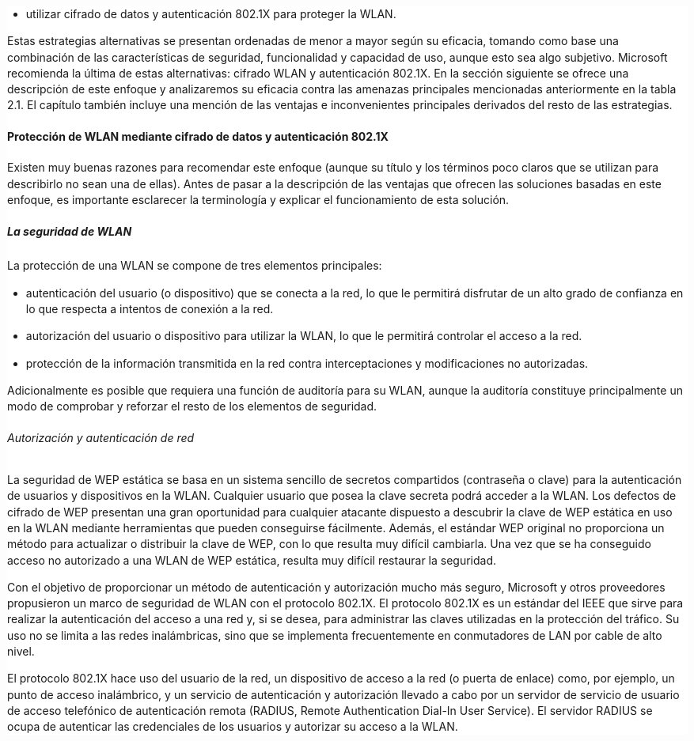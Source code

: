 -   utilizar cifrado de datos y autenticación 802.1X para proteger la WLAN.
  
Estas estrategias alternativas se presentan ordenadas de menor a mayor según su eficacia, tomando como base una combinación de las características de seguridad, funcionalidad y capacidad de uso, aunque esto sea algo subjetivo. Microsoft recomienda la última de estas alternativas: cifrado WLAN y autenticación 802.1X. En la sección siguiente se ofrece una descripción de este enfoque y analizaremos su eficacia contra las amenazas principales mencionadas anteriormente en la tabla 2.1. El capítulo también incluye una mención de las ventajas e inconvenientes principales derivados del resto de las estrategias.
  
#### Protección de WLAN mediante cifrado de datos y autenticación 802.1X
  
Existen muy buenas razones para recomendar este enfoque (aunque su título y los términos poco claros que se utilizan para describirlo no sean una de ellas). Antes de pasar a la descripción de las ventajas que ofrecen las soluciones basadas en este enfoque, es importante esclarecer la terminología y explicar el funcionamiento de esta solución.
  
##### La seguridad de WLAN
  
La protección de una WLAN se compone de tres elementos principales:
  
-   autenticación del usuario (o dispositivo) que se conecta a la red, lo que le permitirá disfrutar de un alto grado de confianza en lo que respecta a intentos de conexión a la red.
  
-   autorización del usuario o dispositivo para utilizar la WLAN, lo que le permitirá controlar el acceso a la red.
  
-   protección de la información transmitida en la red contra interceptaciones y modificaciones no autorizadas.
  
Adicionalmente es posible que requiera una función de auditoría para su WLAN, aunque la auditoría constituye principalmente un modo de comprobar y reforzar el resto de los elementos de seguridad.
  
###### Autorización y autenticación de red
  
La seguridad de WEP estática se basa en un sistema sencillo de secretos compartidos (contraseña o clave) para la autenticación de usuarios y dispositivos en la WLAN. Cualquier usuario que posea la clave secreta podrá acceder a la WLAN. Los defectos de cifrado de WEP presentan una gran oportunidad para cualquier atacante dispuesto a descubrir la clave de WEP estática en uso en la WLAN mediante herramientas que pueden conseguirse fácilmente. Además, el estándar WEP original no proporciona un método para actualizar o distribuir la clave de WEP, con lo que resulta muy difícil cambiarla. Una vez que se ha conseguido acceso no autorizado a una WLAN de WEP estática, resulta muy difícil restaurar la seguridad.
  
Con el objetivo de proporcionar un método de autenticación y autorización mucho más seguro, Microsoft y otros proveedores propusieron un marco de seguridad de WLAN con el protocolo 802.1X. El protocolo 802.1X es un estándar del IEEE que sirve para realizar la autenticación del acceso a una red y, si se desea, para administrar las claves utilizadas en la protección del tráfico. Su uso no se limita a las redes inalámbricas, sino que se implementa frecuentemente en conmutadores de LAN por cable de alto nivel.
  
El protocolo 802.1X hace uso del usuario de la red, un dispositivo de acceso a la red (o puerta de enlace) como, por ejemplo, un punto de acceso inalámbrico, y un servicio de autenticación y autorización llevado a cabo por un servidor de servicio de usuario de acceso telefónico de autenticación remota (RADIUS, Remote Authentication Dial-In User Service). El servidor RADIUS se ocupa de autenticar las credenciales de los usuarios y autorizar su acceso a la WLAN.
  